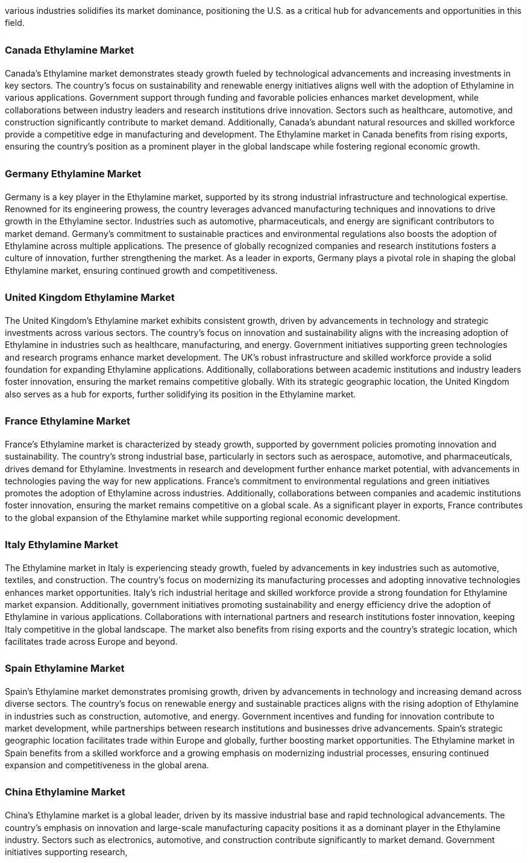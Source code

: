 various industries solidifies its market dominance, positioning the U.S. as a critical hub for advancements and opportunities in this field.</p><h3>Canada Ethylamine Market</h3><p>Canada&rsquo;s Ethylamine market demonstrates steady growth fueled by technological advancements and increasing investments in key sectors. The country&rsquo;s focus on sustainability and renewable energy initiatives aligns well with the adoption of Ethylamine in various applications. Government support through funding and favorable policies enhances market development, while collaborations between industry leaders and research institutions drive innovation. Sectors such as healthcare, automotive, and construction significantly contribute to market demand. Additionally, Canada&rsquo;s abundant natural resources and skilled workforce provide a competitive edge in manufacturing and development. The Ethylamine market in Canada benefits from rising exports, ensuring the country&rsquo;s position as a prominent player in the global landscape while fostering regional economic growth.</p><h3>Germany Ethylamine Market</h3><p>Germany is a key player in the Ethylamine market, supported by its strong industrial infrastructure and technological expertise. Renowned for its engineering prowess, the country leverages advanced manufacturing techniques and innovations to drive growth in the Ethylamine sector. Industries such as automotive, pharmaceuticals, and energy are significant contributors to market demand. Germany&rsquo;s commitment to sustainable practices and environmental regulations also boosts the adoption of Ethylamine across multiple applications. The presence of globally recognized companies and research institutions fosters a culture of innovation, further strengthening the market. As a leader in exports, Germany plays a pivotal role in shaping the global Ethylamine market, ensuring continued growth and competitiveness.</p><h3>United Kingdom Ethylamine Market</h3><p>The United Kingdom&rsquo;s Ethylamine market exhibits consistent growth, driven by advancements in technology and strategic investments across various sectors. The country&rsquo;s focus on innovation and sustainability aligns with the increasing adoption of Ethylamine in industries such as healthcare, manufacturing, and energy. Government initiatives supporting green technologies and research programs enhance market development. The UK&rsquo;s robust infrastructure and skilled workforce provide a solid foundation for expanding Ethylamine applications. Additionally, collaborations between academic institutions and industry leaders foster innovation, ensuring the market remains competitive globally. With its strategic geographic location, the United Kingdom also serves as a hub for exports, further solidifying its position in the Ethylamine market.</p><h3>France Ethylamine Market</h3><p>France&rsquo;s Ethylamine market is characterized by steady growth, supported by government policies promoting innovation and sustainability. The country&rsquo;s strong industrial base, particularly in sectors such as aerospace, automotive, and pharmaceuticals, drives demand for Ethylamine. Investments in research and development further enhance market potential, with advancements in technologies paving the way for new applications. France&rsquo;s commitment to environmental regulations and green initiatives promotes the adoption of Ethylamine across industries. Additionally, collaborations between companies and academic institutions foster innovation, ensuring the market remains competitive on a global scale. As a significant player in exports, France contributes to the global expansion of the Ethylamine market while supporting regional economic development.</p><h3>Italy Ethylamine Market</h3><p>The Ethylamine market in Italy is experiencing steady growth, fueled by advancements in key industries such as automotive, textiles, and construction. The country&rsquo;s focus on modernizing its manufacturing processes and adopting innovative technologies enhances market opportunities. Italy&rsquo;s rich industrial heritage and skilled workforce provide a strong foundation for Ethylamine market expansion. Additionally, government initiatives promoting sustainability and energy efficiency drive the adoption of Ethylamine in various applications. Collaborations with international partners and research institutions foster innovation, keeping Italy competitive in the global landscape. The market also benefits from rising exports and the country&rsquo;s strategic location, which facilitates trade across Europe and beyond.</p><h3>Spain Ethylamine Market</h3><p>Spain&rsquo;s Ethylamine market demonstrates promising growth, driven by advancements in technology and increasing demand across diverse sectors. The country&rsquo;s focus on renewable energy and sustainable practices aligns with the rising adoption of Ethylamine in industries such as construction, automotive, and energy. Government incentives and funding for innovation contribute to market development, while partnerships between research institutions and businesses drive advancements. Spain&rsquo;s strategic geographic location facilitates trade within Europe and globally, further boosting market opportunities. The Ethylamine market in Spain benefits from a skilled workforce and a growing emphasis on modernizing industrial processes, ensuring continued expansion and competitiveness in the global arena.</p><h3>China Ethylamine Market</h3><p>China&rsquo;s Ethylamine market is a global leader, driven by its massive industrial base and rapid technological advancements. The country&rsquo;s emphasis on innovation and large-scale manufacturing capacity positions it as a dominant player in the Ethylamine industry. Sectors such as electronics, automotive, and construction contribute significantly to market demand. Government initiatives supporting research,